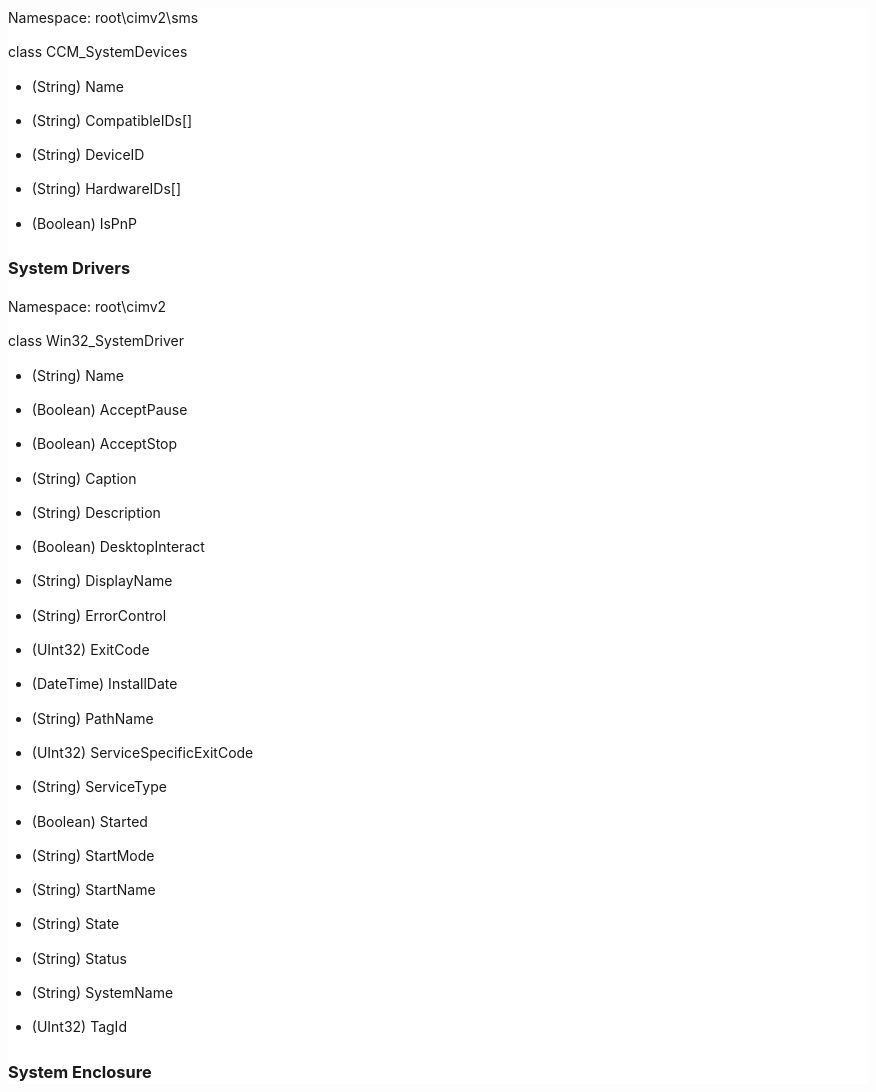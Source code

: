 Namespace: root\cimv2\sms

class CCM_SystemDevices


- (String) Name

- (String) CompatibleIDs[]

- (String) DeviceID

- (String) HardwareIDs[]

- (Boolean) IsPnP



### System Drivers

Namespace: root\cimv2

class Win32_SystemDriver


- (String) Name

- (Boolean) AcceptPause

- (Boolean) AcceptStop

- (String) Caption

- (String) Description

- (Boolean) DesktopInteract

- (String) DisplayName

- (String) ErrorControl

- (UInt32) ExitCode

- (DateTime) InstallDate

- (String) PathName

- (UInt32) ServiceSpecificExitCode

- (String) ServiceType

- (Boolean) Started

- (String) StartMode

- (String) StartName

- (String) State

- (String) Status

- (String) SystemName

- (UInt32) TagId



### System Enclosure
